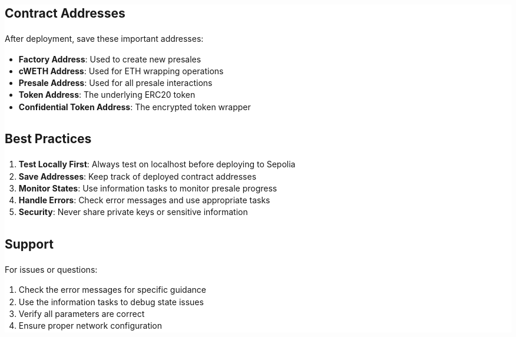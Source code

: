 ## Contract Addresses

After deployment, save these important addresses:

- **Factory Address**: Used to create new presales
- **cWETH Address**: Used for ETH wrapping operations
- **Presale Address**: Used for all presale interactions
- **Token Address**: The underlying ERC20 token
- **Confidential Token Address**: The encrypted token wrapper

## Best Practices

1. **Test Locally First**: Always test on localhost before deploying to Sepolia
2. **Save Addresses**: Keep track of deployed contract addresses
3. **Monitor States**: Use information tasks to monitor presale progress
4. **Handle Errors**: Check error messages and use appropriate tasks
5. **Security**: Never share private keys or sensitive information

## Support

For issues or questions:

1. Check the error messages for specific guidance
2. Use the information tasks to debug state issues
3. Verify all parameters are correct
4. Ensure proper network configuration
